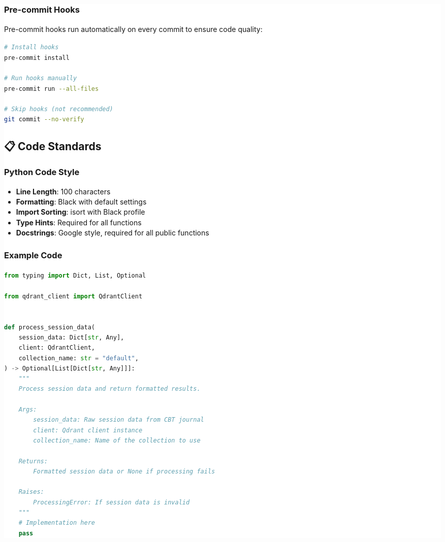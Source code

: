 ### Pre-commit Hooks

Pre-commit hooks run automatically on every commit to ensure code quality:

```bash
# Install hooks
pre-commit install

# Run hooks manually
pre-commit run --all-files

# Skip hooks (not recommended)
git commit --no-verify
```

## 📋 Code Standards

### Python Code Style

- **Line Length**: 100 characters
- **Formatting**: Black with default settings
- **Import Sorting**: isort with Black profile
- **Type Hints**: Required for all functions
- **Docstrings**: Google style, required for all public functions

### Example Code

```python
from typing import Dict, List, Optional

from qdrant_client import QdrantClient


def process_session_data(
    session_data: Dict[str, Any],
    client: QdrantClient,
    collection_name: str = "default",
) -> Optional[List[Dict[str, Any]]]:
    """
    Process session data and return formatted results.
    
    Args:
        session_data: Raw session data from CBT journal
        client: Qdrant client instance
        collection_name: Name of the collection to use
        
    Returns:
        Formatted session data or None if processing fails
        
    Raises:
        ProcessingError: If session data is invalid
    """
    # Implementation here
    pass
```
